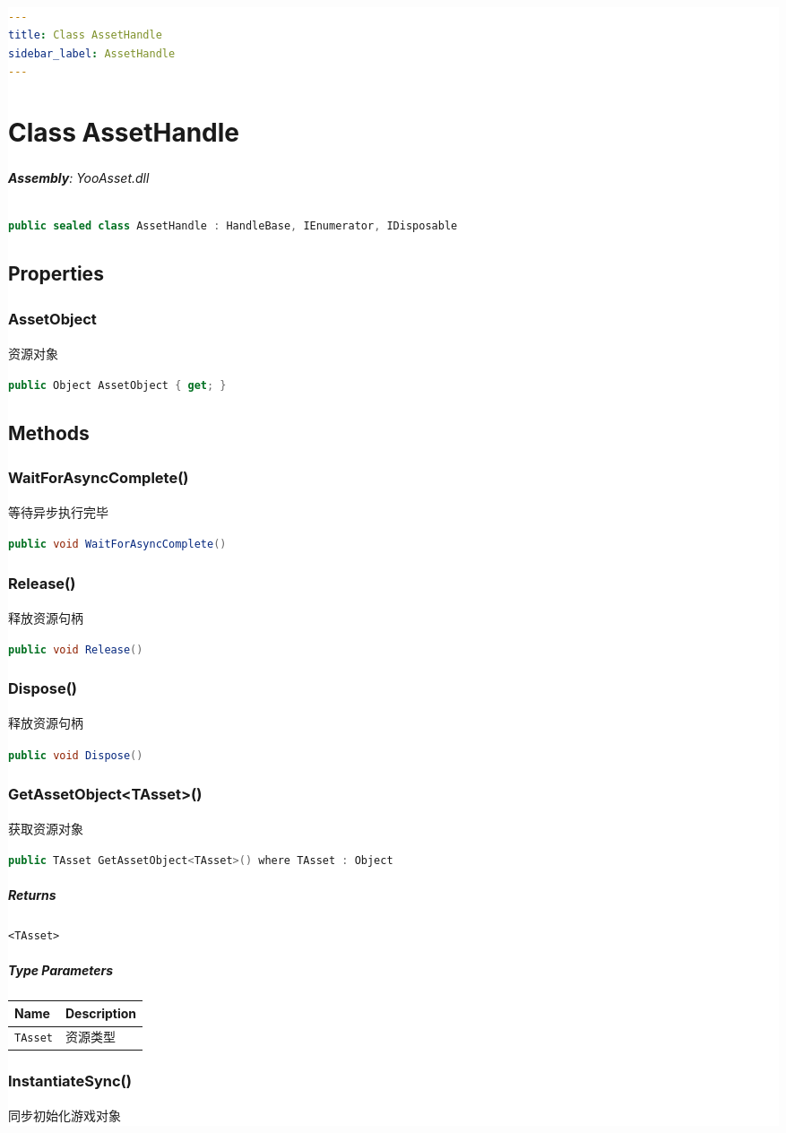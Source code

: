 ```yaml
---
title: Class AssetHandle
sidebar_label: AssetHandle
---
```

# Class AssetHandle


###### **Assembly**: YooAsset.dll

```csharp title="Declaration"
public sealed class AssetHandle : HandleBase, IEnumerator, IDisposable
```
## Properties
### AssetObject
资源对象

```csharp title="Declaration"
public Object AssetObject { get; }
```
## Methods
### WaitForAsyncComplete()
等待异步执行完毕

```csharp title="Declaration"
public void WaitForAsyncComplete()
```
### Release()
释放资源句柄

```csharp title="Declaration"
public void Release()
```
### Dispose()
释放资源句柄

```csharp title="Declaration"
public void Dispose()
```
### GetAssetObject&lt;TAsset&gt;()
获取资源对象

```csharp title="Declaration"
public TAsset GetAssetObject<TAsset>() where TAsset : Object
```

##### Returns

`<TAsset>`
##### Type Parameters
| Name | Description |
|:--- |:--- |
| `TAsset` | 资源类型 |
### InstantiateSync()
同步初始化游戏对象
